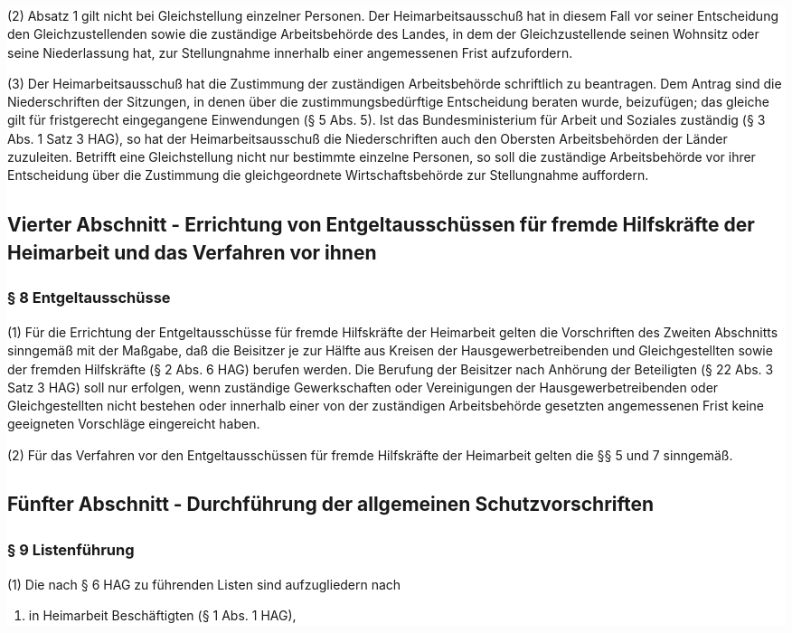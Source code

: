 (2) Absatz 1 gilt nicht bei Gleichstellung einzelner Personen. Der
Heimarbeitsausschuß hat in diesem Fall vor seiner Entscheidung den
Gleichzustellenden sowie die zuständige Arbeitsbehörde des Landes, in
dem der Gleichzustellende seinen Wohnsitz oder seine Niederlassung
hat, zur Stellungnahme innerhalb einer angemessenen Frist
aufzufordern.

(3) Der Heimarbeitsausschuß hat die Zustimmung der zuständigen
Arbeitsbehörde schriftlich zu beantragen. Dem Antrag sind die
Niederschriften der Sitzungen, in denen über die zustimmungsbedürftige
Entscheidung beraten wurde, beizufügen; das gleiche gilt für
fristgerecht eingegangene Einwendungen (§ 5 Abs. 5). Ist das
Bundesministerium für Arbeit und Soziales zuständig (§ 3 Abs. 1 Satz 3
HAG), so hat der Heimarbeitsausschuß die Niederschriften auch den
Obersten Arbeitsbehörden der Länder zuzuleiten. Betrifft eine
Gleichstellung nicht nur bestimmte einzelne Personen, so soll die
zuständige Arbeitsbehörde vor ihrer Entscheidung über die Zustimmung
die gleichgeordnete Wirtschaftsbehörde zur Stellungnahme auffordern.


## Vierter Abschnitt - Errichtung von Entgeltausschüssen für fremde Hilfskräfte der Heimarbeit und das Verfahren vor ihnen



### § 8 Entgeltausschüsse

(1) Für die Errichtung der Entgeltausschüsse für fremde Hilfskräfte
der Heimarbeit gelten die Vorschriften des Zweiten Abschnitts
sinngemäß mit der Maßgabe, daß die Beisitzer je zur Hälfte aus Kreisen
der Hausgewerbetreibenden und Gleichgestellten sowie der fremden
Hilfskräfte (§ 2 Abs. 6 HAG) berufen werden. Die Berufung der
Beisitzer nach Anhörung der Beteiligten (§ 22 Abs. 3 Satz 3 HAG) soll
nur erfolgen, wenn zuständige Gewerkschaften oder Vereinigungen der
Hausgewerbetreibenden oder Gleichgestellten nicht bestehen oder
innerhalb einer von der zuständigen Arbeitsbehörde gesetzten
angemessenen Frist keine geeigneten Vorschläge eingereicht haben.

(2) Für das Verfahren vor den Entgeltausschüssen für fremde
Hilfskräfte der Heimarbeit gelten die §§ 5 und 7 sinngemäß.


## Fünfter Abschnitt - Durchführung der allgemeinen Schutzvorschriften



### § 9 Listenführung

(1) Die nach § 6 HAG zu führenden Listen sind aufzugliedern nach

1.  in Heimarbeit Beschäftigten (§ 1 Abs. 1 HAG),

